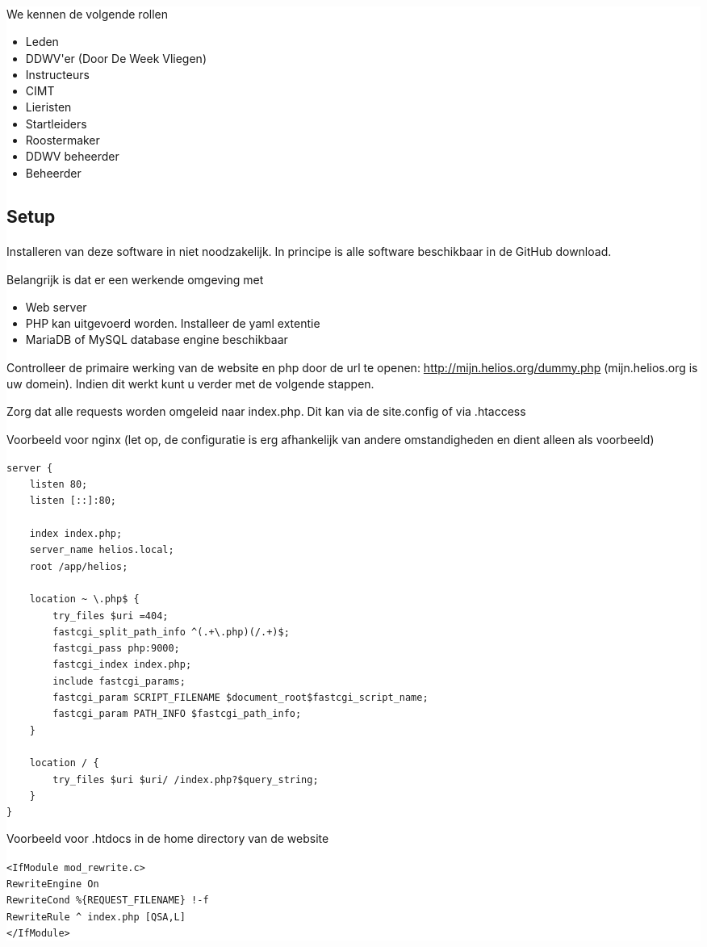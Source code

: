 We kennen de volgende rollen  
- Leden
- DDWV'er (Door De Week Vliegen)
- Instructeurs
- CIMT
- Lieristen
- Startleiders
- Roostermaker
- DDWV beheerder
- Beheerder

## Setup
Installeren van deze software in niet noodzakelijk. In principe is alle software beschikbaar in de GitHub download.

Belangrijk is dat er een werkende omgeving met 
- Web server
- PHP kan uitgevoerd worden. Installeer de yaml extentie 
- MariaDB of MySQL database engine beschikbaar

Controlleer de primaire werking van de website en php door de url te openen: http://mijn.helios.org/dummy.php  (mijn.helios.org is uw domein). Indien dit werkt kunt u verder met de volgende stappen. 

Zorg dat alle requests worden omgeleid naar index.php. Dit kan via de site.config of via .htaccess

Voorbeeld voor nginx (let op, de configuratie is erg afhankelijk van andere omstandigheden en dient alleen als voorbeeld)
```
server {
    listen 80;
    listen [::]:80;

    index index.php;
    server_name helios.local;
    root /app/helios;

    location ~ \.php$ {
        try_files $uri =404;
        fastcgi_split_path_info ^(.+\.php)(/.+)$;
        fastcgi_pass php:9000;
        fastcgi_index index.php;
        include fastcgi_params;
        fastcgi_param SCRIPT_FILENAME $document_root$fastcgi_script_name;
        fastcgi_param PATH_INFO $fastcgi_path_info;
    }

    location / {
        try_files $uri $uri/ /index.php?$query_string;
    }
}
```

Voorbeeld voor .htdocs in de home directory van de website 
```
<IfModule mod_rewrite.c>
RewriteEngine On
RewriteCond %{REQUEST_FILENAME} !-f
RewriteRule ^ index.php [QSA,L]
</IfModule>
```

